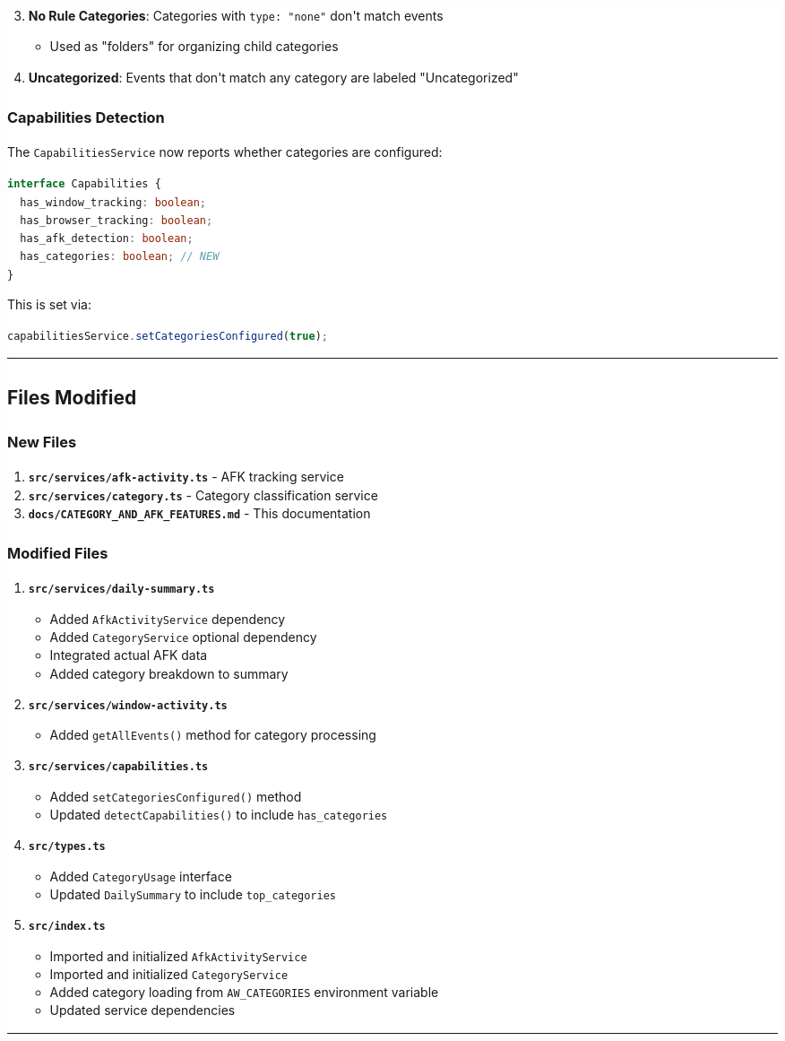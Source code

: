 3. **No Rule Categories**: Categories with `type: "none"` don't match events
   - Used as "folders" for organizing child categories

4. **Uncategorized**: Events that don't match any category are labeled "Uncategorized"

### Capabilities Detection

The `CapabilitiesService` now reports whether categories are configured:

```typescript
interface Capabilities {
  has_window_tracking: boolean;
  has_browser_tracking: boolean;
  has_afk_detection: boolean;
  has_categories: boolean; // NEW
}
```

This is set via:
```typescript
capabilitiesService.setCategoriesConfigured(true);
```

---

## Files Modified

### New Files
1. **`src/services/afk-activity.ts`** - AFK tracking service
2. **`src/services/category.ts`** - Category classification service
3. **`docs/CATEGORY_AND_AFK_FEATURES.md`** - This documentation

### Modified Files
1. **`src/services/daily-summary.ts`**
   - Added `AfkActivityService` dependency
   - Added `CategoryService` optional dependency
   - Integrated actual AFK data
   - Added category breakdown to summary

2. **`src/services/window-activity.ts`**
   - Added `getAllEvents()` method for category processing

3. **`src/services/capabilities.ts`**
   - Added `setCategoriesConfigured()` method
   - Updated `detectCapabilities()` to include `has_categories`

4. **`src/types.ts`**
   - Added `CategoryUsage` interface
   - Updated `DailySummary` to include `top_categories`

5. **`src/index.ts`**
   - Imported and initialized `AfkActivityService`
   - Imported and initialized `CategoryService`
   - Added category loading from `AW_CATEGORIES` environment variable
   - Updated service dependencies

---